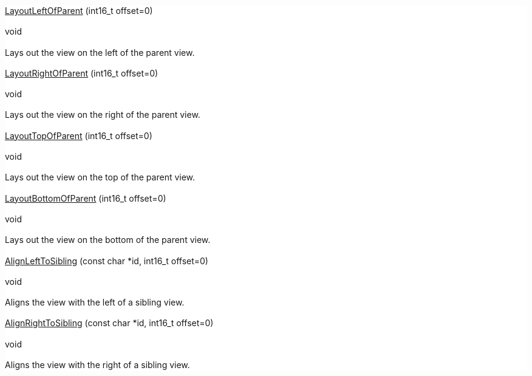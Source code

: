 <tr id="row998550381165635"><td class="cellrowborder" valign="top" width="50%" headers="mcps1.1.3.1.1 "><p id="p415463295165635"><a name="p415463295165635"></a><a name="p415463295165635"></a><a href="graphic.md#ga94999b271f27cd5d6bfaf303f7d5c708">LayoutLeftOfParent</a> (int16_t offset=0)</p>
</td>
<td class="cellrowborder" valign="top" width="50%" headers="mcps1.1.3.1.2 "><p id="p858783615165635"><a name="p858783615165635"></a><a name="p858783615165635"></a>void </p>
<p id="p732218965165635"><a name="p732218965165635"></a><a name="p732218965165635"></a>Lays out the view on the left of the parent view. </p>
</td>
</tr>
<tr id="row109685367165635"><td class="cellrowborder" valign="top" width="50%" headers="mcps1.1.3.1.1 "><p id="p1306542568165635"><a name="p1306542568165635"></a><a name="p1306542568165635"></a><a href="graphic.md#ga479528ed259b5539e423955f2b60517d">LayoutRightOfParent</a> (int16_t offset=0)</p>
</td>
<td class="cellrowborder" valign="top" width="50%" headers="mcps1.1.3.1.2 "><p id="p257630284165635"><a name="p257630284165635"></a><a name="p257630284165635"></a>void </p>
<p id="p1460159540165635"><a name="p1460159540165635"></a><a name="p1460159540165635"></a>Lays out the view on the right of the parent view. </p>
</td>
</tr>
<tr id="row1312439663165635"><td class="cellrowborder" valign="top" width="50%" headers="mcps1.1.3.1.1 "><p id="p156947356165635"><a name="p156947356165635"></a><a name="p156947356165635"></a><a href="graphic.md#ga859288ea61ad23ba7e381bbc07769e83">LayoutTopOfParent</a> (int16_t offset=0)</p>
</td>
<td class="cellrowborder" valign="top" width="50%" headers="mcps1.1.3.1.2 "><p id="p1190919017165635"><a name="p1190919017165635"></a><a name="p1190919017165635"></a>void </p>
<p id="p1314556970165635"><a name="p1314556970165635"></a><a name="p1314556970165635"></a>Lays out the view on the top of the parent view. </p>
</td>
</tr>
<tr id="row918315147165635"><td class="cellrowborder" valign="top" width="50%" headers="mcps1.1.3.1.1 "><p id="p1095026024165635"><a name="p1095026024165635"></a><a name="p1095026024165635"></a><a href="graphic.md#ga809aeee4792ae58218a0bcfcb94d5cdc">LayoutBottomOfParent</a> (int16_t offset=0)</p>
</td>
<td class="cellrowborder" valign="top" width="50%" headers="mcps1.1.3.1.2 "><p id="p1615100850165635"><a name="p1615100850165635"></a><a name="p1615100850165635"></a>void </p>
<p id="p1377892280165635"><a name="p1377892280165635"></a><a name="p1377892280165635"></a>Lays out the view on the bottom of the parent view. </p>
</td>
</tr>
<tr id="row1536827990165635"><td class="cellrowborder" valign="top" width="50%" headers="mcps1.1.3.1.1 "><p id="p2075370359165635"><a name="p2075370359165635"></a><a name="p2075370359165635"></a><a href="graphic.md#gac7f5f2584c716a56fee3783f8dea6246">AlignLeftToSibling</a> (const char *id, int16_t offset=0)</p>
</td>
<td class="cellrowborder" valign="top" width="50%" headers="mcps1.1.3.1.2 "><p id="p313714901165635"><a name="p313714901165635"></a><a name="p313714901165635"></a>void </p>
<p id="p22171274165635"><a name="p22171274165635"></a><a name="p22171274165635"></a>Aligns the view with the left of a sibling view. </p>
</td>
</tr>
<tr id="row2010436214165635"><td class="cellrowborder" valign="top" width="50%" headers="mcps1.1.3.1.1 "><p id="p1923640146165635"><a name="p1923640146165635"></a><a name="p1923640146165635"></a><a href="graphic.md#gabb1ac454cdf95593c1e387d5e272433c">AlignRightToSibling</a> (const char *id, int16_t offset=0)</p>
</td>
<td class="cellrowborder" valign="top" width="50%" headers="mcps1.1.3.1.2 "><p id="p1697783776165635"><a name="p1697783776165635"></a><a name="p1697783776165635"></a>void </p>
<p id="p642397717165635"><a name="p642397717165635"></a><a name="p642397717165635"></a>Aligns the view with the right of a sibling view. </p>
</td>
</tr>